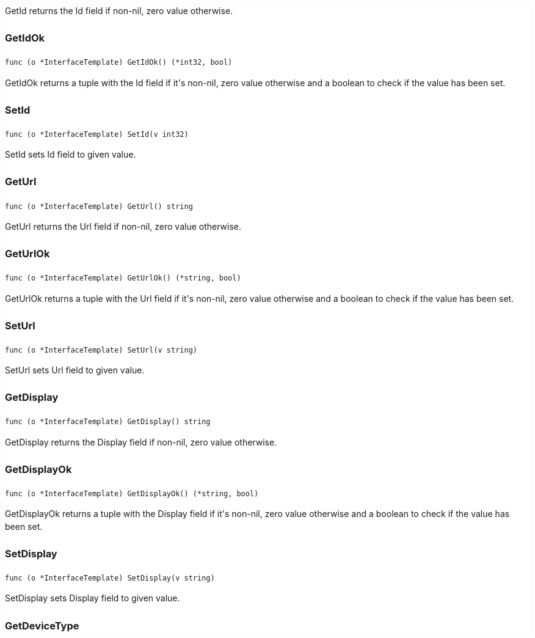 GetId returns the Id field if non-nil, zero value otherwise.

### GetIdOk

`func (o *InterfaceTemplate) GetIdOk() (*int32, bool)`

GetIdOk returns a tuple with the Id field if it's non-nil, zero value otherwise
and a boolean to check if the value has been set.

### SetId

`func (o *InterfaceTemplate) SetId(v int32)`

SetId sets Id field to given value.


### GetUrl

`func (o *InterfaceTemplate) GetUrl() string`

GetUrl returns the Url field if non-nil, zero value otherwise.

### GetUrlOk

`func (o *InterfaceTemplate) GetUrlOk() (*string, bool)`

GetUrlOk returns a tuple with the Url field if it's non-nil, zero value otherwise
and a boolean to check if the value has been set.

### SetUrl

`func (o *InterfaceTemplate) SetUrl(v string)`

SetUrl sets Url field to given value.


### GetDisplay

`func (o *InterfaceTemplate) GetDisplay() string`

GetDisplay returns the Display field if non-nil, zero value otherwise.

### GetDisplayOk

`func (o *InterfaceTemplate) GetDisplayOk() (*string, bool)`

GetDisplayOk returns a tuple with the Display field if it's non-nil, zero value otherwise
and a boolean to check if the value has been set.

### SetDisplay

`func (o *InterfaceTemplate) SetDisplay(v string)`

SetDisplay sets Display field to given value.


### GetDeviceType
